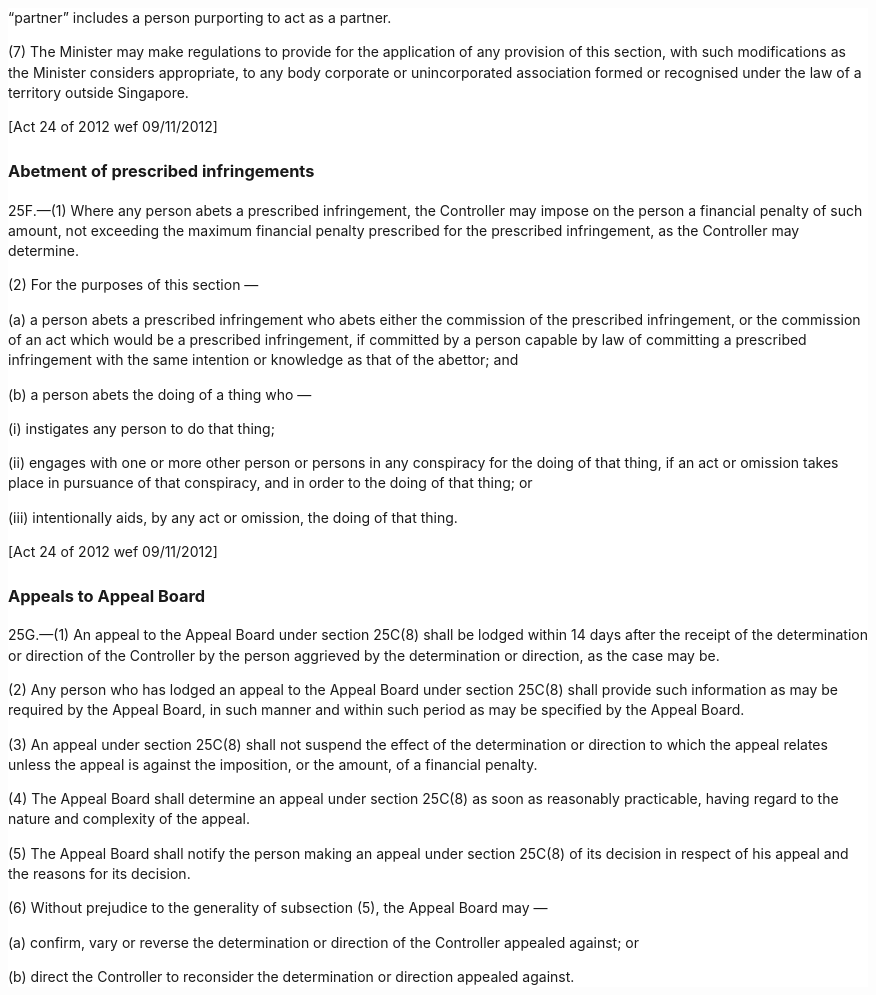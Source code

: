 “partner” includes a person purporting to act as a partner.

(7) The Minister may make regulations to provide for the application of any provision of this section, with such modifications as the Minister considers appropriate, to any body corporate or unincorporated association formed or recognised under the law of a territory outside Singapore.

[Act 24 of 2012 wef 09/11/2012]

### Abetment of prescribed infringements

25F\.—(1) Where any person abets a prescribed infringement, the Controller may impose on the person a financial penalty of such amount, not exceeding the maximum financial penalty prescribed for the prescribed infringement, as the Controller may determine.

(2) For the purposes of this section —

(a) a person abets a prescribed infringement who abets either the commission of the prescribed infringement, or the commission of an act which would be a prescribed infringement, if committed by a person capable by law of committing a prescribed infringement with the same intention or knowledge as that of the abettor; and

(b) a person abets the doing of a thing who —

(i) instigates any person to do that thing;

(ii) engages with one or more other person or persons in any conspiracy for the doing of that thing, if an act or omission takes place in pursuance of that conspiracy, and in order to the doing of that thing; or

(iii) intentionally aids, by any act or omission, the doing of that thing.

[Act 24 of 2012 wef 09/11/2012]

### Appeals to Appeal Board

25G\.—(1) An appeal to the Appeal Board under section 25C(8) shall be lodged within 14 days after the receipt of the determination or direction of the Controller by the person aggrieved by the determination or direction, as the case may be.

(2) Any person who has lodged an appeal to the Appeal Board under section 25C(8) shall provide such information as may be required by the Appeal Board, in such manner and within such period as may be specified by the Appeal Board.

(3) An appeal under section 25C(8) shall not suspend the effect of the determination or direction to which the appeal relates unless the appeal is against the imposition, or the amount, of a financial penalty.

(4) The Appeal Board shall determine an appeal under section 25C(8) as soon as reasonably practicable, having regard to the nature and complexity of the appeal.

(5) The Appeal Board shall notify the person making an appeal under section 25C(8) of its decision in respect of his appeal and the reasons for its decision.

(6) Without prejudice to the generality of subsection (5), the Appeal Board may —

(a) confirm, vary or reverse the determination or direction of the Controller appealed against; or

(b) direct the Controller to reconsider the determination or direction appealed against.
